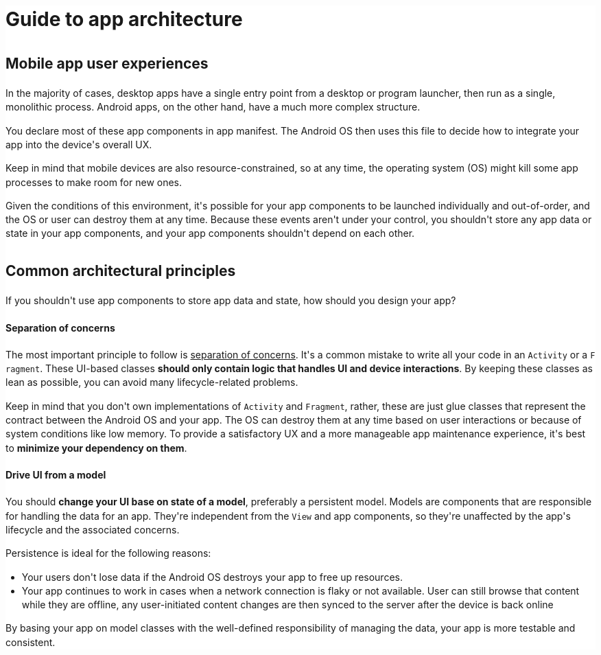 # Guide to app architecture


## Mobile app user experiences

In the majority of cases, desktop apps have a single entry point from a desktop or program launcher, then run as a single, monolithic process. Android apps, on the other hand, have a much more complex structure.

You declare most of these app components in app manifest. The Android OS then uses this file to decide how to integrate your app into the device's overall UX.

Keep in mind that mobile devices are also resource-constrained, so at any time, the operating system (OS) might kill some app processes to make room for new ones.

Given the conditions of this environment, it's possible for your app components to be launched individually and out-of-order, and the OS or user can destroy them at any time. Because these events aren't under your control, you shouldn't store any app data or state in your app components, and your app components shouldn't depend on each other.


## Common architectural principles

If you shouldn't use app components to store app data and state, how should you design your app?

#### Separation of concerns

The most important principle to follow is [separation of concerns](https://en.wikipedia.org/wiki/Separation_of_concerns). It's a common mistake to write all your code in an `Activity` or a `Fragment`. These UI-based classes **should only contain logic that handles UI and device interactions**. By keeping these classes as lean as possible, you can avoid many lifecycle-related problems.

Keep in mind that you don't own implementations of `Activity` and `Fragment`, rather, these are just glue classes that represent the contract between the Android OS and your app. The OS can destroy them at any time based on user interactions or because of system conditions like low memory. To provide a satisfactory UX and a more manageable app maintenance experience, it's best to **minimize your dependency on them**.


#### Drive UI from a model

You should **change your UI base on state of a model**, preferably a persistent model. Models are components that are responsible for handling the data for an app. They're independent from the `View` and app components, so they're unaffected by the app's lifecycle and the associated concerns.

Persistence is ideal for the following reasons:
* Your users don't lose data if the Android OS destroys your app to free up resources.
* Your app continues to work in cases when a network connection is flaky or not available. User can still browse that content while they are offline, any user-initiated content changes are then synced to the server after the device is back online

By basing your app on model classes with the well-defined responsibility of managing the data, your app is more testable and consistent.

